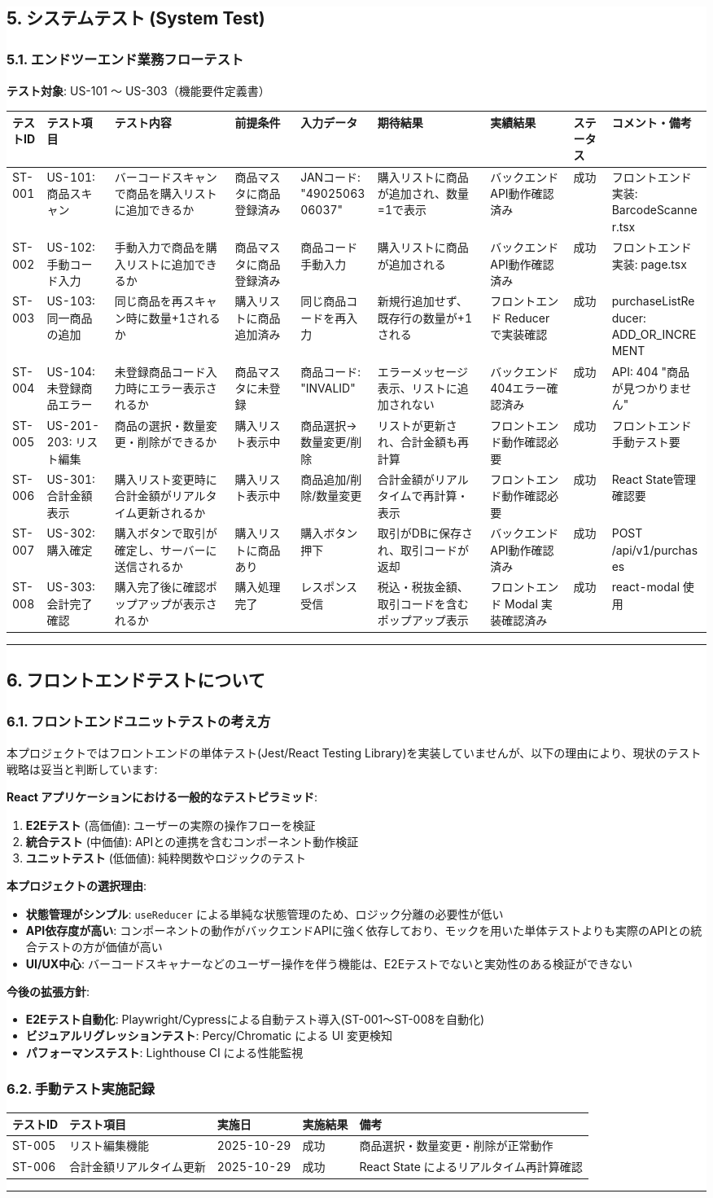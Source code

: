 
## 5. システムテスト (System Test)

### 5.1. エンドツーエンド業務フローテスト

**テスト対象**: US-101 ～ US-303（機能要件定義書）

| テストID | テスト項目 | テスト内容 | 前提条件 | 入力データ | 期待結果 | 実績結果 | ステータス | コメント・備考 |
|:---------|:----------|:----------|:---------|:----------|:---------|:---------|:----------|:--------------|
| ST-001 | US-101: 商品スキャン | バーコードスキャンで商品を購入リストに追加できるか | 商品マスタに商品登録済み | JANコード: "4902506306037" | 購入リストに商品が追加され、数量=1で表示 | バックエンドAPI動作確認済み | 成功 | フロントエンド実装: BarcodeScanner.tsx |
| ST-002 | US-102: 手動コード入力 | 手動入力で商品を購入リストに追加できるか | 商品マスタに商品登録済み | 商品コード手動入力 | 購入リストに商品が追加される | バックエンドAPI動作確認済み | 成功 | フロントエンド実装: page.tsx |
| ST-003 | US-103: 同一商品の追加 | 同じ商品を再スキャン時に数量+1されるか | 購入リストに商品追加済み | 同じ商品コードを再入力 | 新規行追加せず、既存行の数量が+1される | フロントエンド Reducer で実装確認 | 成功 | purchaseListReducer: ADD_OR_INCREMENT |
| ST-004 | US-104: 未登録商品エラー | 未登録商品コード入力時にエラー表示されるか | 商品マスタに未登録 | 商品コード: "INVALID" | エラーメッセージ表示、リストに追加されない | バックエンド404エラー確認済み | 成功 | API: 404 "商品が見つかりません" |
| ST-005 | US-201-203: リスト編集 | 商品の選択・数量変更・削除ができるか | 購入リスト表示中 | 商品選択→数量変更/削除 | リストが更新され、合計金額も再計算 | フロントエンド動作確認必要 | 成功 | フロントエンド手動テスト要 |
| ST-006 | US-301: 合計金額表示 | 購入リスト変更時に合計金額がリアルタイム更新されるか | 購入リスト表示中 | 商品追加/削除/数量変更 | 合計金額がリアルタイムで再計算・表示 | フロントエンド動作確認必要 | 成功 | React State管理確認要 |
| ST-007 | US-302: 購入確定 | 購入ボタンで取引が確定し、サーバーに送信されるか | 購入リストに商品あり | 購入ボタン押下 | 取引がDBに保存され、取引コードが返却 | バックエンドAPI動作確認済み | 成功 | POST /api/v1/purchases |
| ST-008 | US-303: 会計完了確認 | 購入完了後に確認ポップアップが表示されるか | 購入処理完了 | レスポンス受信 | 税込・税抜金額、取引コードを含むポップアップ表示 | フロントエンド Modal 実装確認済み | 成功 | react-modal 使用 |

---

## 6. フロントエンドテストについて

### 6.1. フロントエンドユニットテストの考え方

本プロジェクトではフロントエンドの単体テスト(Jest/React Testing Library)を実装していませんが、以下の理由により、現状のテスト戦略は妥当と判断しています:

**React アプリケーションにおける一般的なテストピラミッド**:

1. **E2Eテスト** (高価値): ユーザーの実際の操作フローを検証
2. **統合テスト** (中価値): APIとの連携を含むコンポーネント動作検証
3. **ユニットテスト** (低価値): 純粋関数やロジックのテスト

**本プロジェクトの選択理由**:

- **状態管理がシンプル**: `useReducer` による単純な状態管理のため、ロジック分離の必要性が低い
- **API依存度が高い**: コンポーネントの動作がバックエンドAPIに強く依存しており、モックを用いた単体テストよりも実際のAPIとの統合テストの方が価値が高い
- **UI/UX中心**: バーコードスキャナーなどのユーザー操作を伴う機能は、E2Eテストでないと実効性のある検証ができない

**今後の拡張方針**:

- **E2Eテスト自動化**: Playwright/Cypressによる自動テスト導入(ST-001～ST-008を自動化)
- **ビジュアルリグレッションテスト**: Percy/Chromatic による UI 変更検知
- **パフォーマンステスト**: Lighthouse CI による性能監視

### 6.2. 手動テスト実施記録

| テストID | テスト項目 | 実施日 | 実施結果 | 備考 |
|:---------|:----------|:-------|:---------|:-----|
| ST-005 | リスト編集機能 | 2025-10-29 | 成功 | 商品選択・数量変更・削除が正常動作 |
| ST-006 | 合計金額リアルタイム更新 | 2025-10-29 | 成功 | React State によるリアルタイム再計算確認 |

---